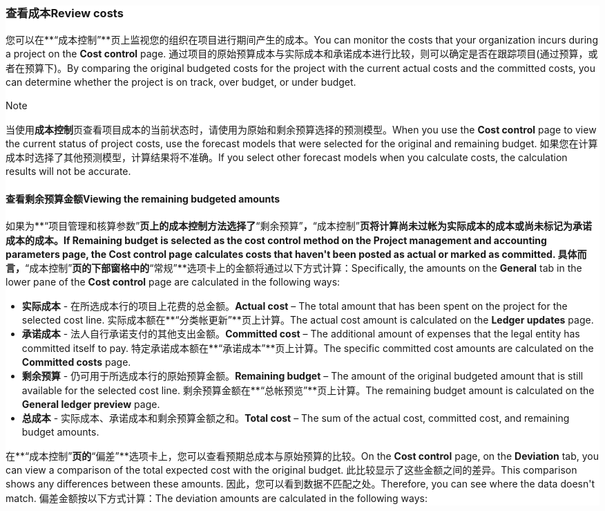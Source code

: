 ### <a name="review-costs"></a><span data-ttu-id="c03ac-420">查看成本</span><span class="sxs-lookup"><span data-stu-id="c03ac-420">Review costs</span></span>

<span data-ttu-id="c03ac-421">您可以在**“成本控制”**页上监视您的组织在项目进行期间产生的成本。</span><span class="sxs-lookup"><span data-stu-id="c03ac-421">You can monitor the costs that your organization incurs during a project on the **Cost control** page.</span></span> <span data-ttu-id="c03ac-422">通过项目的原始预算成本与实际成本和承诺成本进行比较，则可以确定是否在跟踪项目(通过预算，或者在预算下)。</span><span class="sxs-lookup"><span data-stu-id="c03ac-422">By comparing the original budgeted costs for the project with the current actual costs and the committed costs, you can determine whether the project is on track, over budget, or under budget.</span></span> 

> [!NOTE] 
> <span data-ttu-id="c03ac-423">当使用**成本控制**页查看项目成本的当前状态时，请使用为原始和剩余预算选择的预测模型。</span><span class="sxs-lookup"><span data-stu-id="c03ac-423">When you use the **Cost control** page to view the current status of project costs, use the forecast models that were selected for the original and remaining budget.</span></span> <span data-ttu-id="c03ac-424">如果您在计算成本时选择了其他预测模型，计算结果将不准确。</span><span class="sxs-lookup"><span data-stu-id="c03ac-424">If you select other forecast models when you calculate costs, the calculation results will not be accurate.</span></span>

#### <a name="viewing-the-remaining-budgeted-amounts"></a><span data-ttu-id="c03ac-425">查看剩余预算金额</span><span class="sxs-lookup"><span data-stu-id="c03ac-425">Viewing the remaining budgeted amounts</span></span>

<span data-ttu-id="c03ac-426">如果为**“项目管理和核算参数”**页上的成本控制方法选择了**“剩余预算”**，**“成本控制”**页将计算尚未过帐为实际成本的成本或尚未标记为承诺成本的成本。</span><span class="sxs-lookup"><span data-stu-id="c03ac-426">If **Remaining budget** is selected as the cost control method on the **Project management and accounting parameters** page, the **Cost control** page calculates costs that haven't been posted as actual or marked as committed.</span></span> <span data-ttu-id="c03ac-427">具体而言，**“成本控制”**页的下部窗格中的**“常规”**选项卡上的金额将通过以下方式计算：</span><span class="sxs-lookup"><span data-stu-id="c03ac-427">Specifically, the amounts on the **General** tab in the lower pane of the **Cost control** page are calculated in the following ways:</span></span>

-   <span data-ttu-id="c03ac-428">**实际成本** - 在所选成本行的项目上花费的总金额。</span><span class="sxs-lookup"><span data-stu-id="c03ac-428">**Actual cost** – The total amount that has been spent on the project for the selected cost line.</span></span> <span data-ttu-id="c03ac-429">实际成本额在**“分类帐更新”**页上计算。</span><span class="sxs-lookup"><span data-stu-id="c03ac-429">The actual cost amount is calculated on the **Ledger updates** page.</span></span>
-   <span data-ttu-id="c03ac-430">**承诺成本** - 法人自行承诺支付的其他支出金额。</span><span class="sxs-lookup"><span data-stu-id="c03ac-430">**Committed cost** – The additional amount of expenses that the legal entity has committed itself to pay.</span></span> <span data-ttu-id="c03ac-431">特定承诺成本额在**“承诺成本”**页上计算。</span><span class="sxs-lookup"><span data-stu-id="c03ac-431">The specific committed cost amounts are calculated on the **Committed costs** page.</span></span>
-   <span data-ttu-id="c03ac-432">**剩余预算** - 仍可用于所选成本行的原始预算金额。</span><span class="sxs-lookup"><span data-stu-id="c03ac-432">**Remaining budget** – The amount of the original budgeted amount that is still available for the selected cost line.</span></span> <span data-ttu-id="c03ac-433">剩余预算金额在**“总帐预览”**页上计算。</span><span class="sxs-lookup"><span data-stu-id="c03ac-433">The remaining budget amount is calculated on the **General ledger preview** page.</span></span>
-   <span data-ttu-id="c03ac-434">**总成本** - 实际成本、承诺成本和剩余预算金额之和。</span><span class="sxs-lookup"><span data-stu-id="c03ac-434">**Total cost** – The sum of the actual cost, committed cost, and remaining budget amounts.</span></span>

<span data-ttu-id="c03ac-435">在**“成本控制”**页的**“偏差”**选项卡上，您可以查看预期总成本与原始预算的比较。</span><span class="sxs-lookup"><span data-stu-id="c03ac-435">On the **Cost control** page, on the **Deviation** tab, you can view a comparison of the total expected cost with the original budget.</span></span> <span data-ttu-id="c03ac-436">此比较显示了这些金额之间的差异。</span><span class="sxs-lookup"><span data-stu-id="c03ac-436">This comparison shows any differences between these amounts.</span></span> <span data-ttu-id="c03ac-437">因此，您可以看到数据不匹配之处。</span><span class="sxs-lookup"><span data-stu-id="c03ac-437">Therefore, you can see where the data doesn't match.</span></span> <span data-ttu-id="c03ac-438">偏差金额按以下方式计算：</span><span class="sxs-lookup"><span data-stu-id="c03ac-438">The deviation amounts are calculated in the following ways:</span></span>
